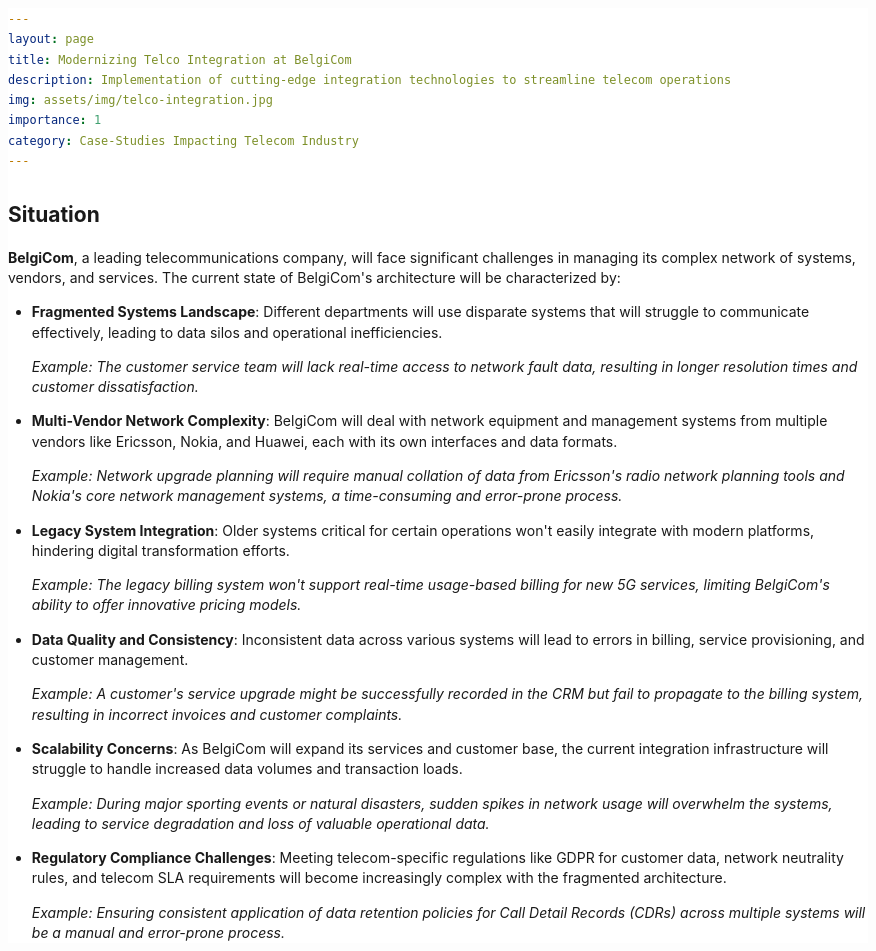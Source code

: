 ```yaml
---
layout: page
title: Modernizing Telco Integration at BelgiCom
description: Implementation of cutting-edge integration technologies to streamline telecom operations
img: assets/img/telco-integration.jpg
importance: 1
category: Case-Studies Impacting Telecom Industry
---
```


## Situation

**BelgiCom**, a leading telecommunications company, will face significant challenges in managing its complex network of systems, vendors, and services. The current state of BelgiCom's architecture will be characterized by:

- **Fragmented Systems Landscape**: Different departments will use disparate systems that will struggle to communicate effectively, leading to data silos and operational inefficiencies.

  _Example: The customer service team will lack real-time access to network fault data, resulting in longer resolution times and customer dissatisfaction._

- **Multi-Vendor Network Complexity**: BelgiCom will deal with network equipment and management systems from multiple vendors like Ericsson, Nokia, and Huawei, each with its own interfaces and data formats.

  _Example: Network upgrade planning will require manual collation of data from Ericsson's radio network planning tools and Nokia's core network management systems, a time-consuming and error-prone process._

- **Legacy System Integration**: Older systems critical for certain operations won't easily integrate with modern platforms, hindering digital transformation efforts.

  _Example: The legacy billing system won't support real-time usage-based billing for new 5G services, limiting BelgiCom's ability to offer innovative pricing models._

- **Data Quality and Consistency**: Inconsistent data across various systems will lead to errors in billing, service provisioning, and customer management.

  _Example: A customer's service upgrade might be successfully recorded in the CRM but fail to propagate to the billing system, resulting in incorrect invoices and customer complaints._

- **Scalability Concerns**: As BelgiCom will expand its services and customer base, the current integration infrastructure will struggle to handle increased data volumes and transaction loads.

  _Example: During major sporting events or natural disasters, sudden spikes in network usage will overwhelm the systems, leading to service degradation and loss of valuable operational data._

- **Regulatory Compliance Challenges**: Meeting telecom-specific regulations like GDPR for customer data, network neutrality rules, and telecom SLA requirements will become increasingly complex with the fragmented architecture.

  _Example: Ensuring consistent application of data retention policies for Call Detail Records (CDRs) across multiple systems will be a manual and error-prone process._

